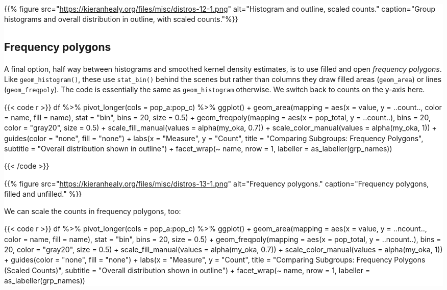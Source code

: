 {{% figure src="https://kieranhealy.org/files/misc/distros-12-1.png" alt="Histogram and outline, scaled counts." caption="Group histograms and overall distribution in outline, with scaled counts."%}}



## Frequency polygons

A final option, half way between histograms and smoothed kernel density estimates, is to use filled and open _frequency polygons_. Like `geom_histogram()`, these use `stat_bin()` behind the scenes but rather than columns they draw filled areas (`geom_area`) or lines (`geom_freqpoly`). The code is essentially the same as `geom_histogram` otherwise. We switch back to counts on the y-axis here. 

{{< code r >}} 
df %>% 
  pivot_longer(cols = pop_a:pop_c) %>%
  ggplot() + 
  geom_area(mapping = aes(x = value, y = ..count.., 
                          color = name, fill = name), 
            stat = "bin", bins = 20, size = 0.5) + 
  geom_freqpoly(mapping = aes(x = pop_total, y = ..count..), 
                bins = 20, 
                color = "gray20", size = 0.5) + 
  scale_fill_manual(values = alpha(my_oka, 0.7)) + 
  scale_color_manual(values = alpha(my_oka, 1)) + 
  guides(color = "none", fill = "none") + 
  labs(x = "Measure", y = "Count", 
       title = "Comparing Subgroups: Frequency Polygons", 
       subtitle = "Overall distribution shown in outline") + 
  facet_wrap(~ name, nrow = 1, labeller = as_labeller(grp_names)) 

{{< /code >}}

{{% figure src="https://kieranhealy.org/files/misc/distros-13-1.png" alt="Frequency polygons." caption="Frequency polygons, filled and unfilled." %}}

We can scale the counts in frequency polygons, too:

{{< code r >}} 
df %>% 
  pivot_longer(cols = pop_a:pop_c) %>%
  ggplot() + 
  geom_area(mapping = aes(x = value, y = ..ncount.., 
                          color = name, fill = name), 
            stat = "bin", bins = 20, size = 0.5) + 
  geom_freqpoly(mapping = aes(x = pop_total, y = ..ncount..), 
                bins = 20, 
                color = "gray20", size = 0.5) + 
  scale_fill_manual(values = alpha(my_oka, 0.7)) + 
  scale_color_manual(values = alpha(my_oka, 1)) + 
  guides(color = "none", fill = "none") + 
  labs(x = "Measure", y = "Count", 
       title = "Comparing Subgroups: Frequency Polygons (Scaled Counts)", 
       subtitle = "Overall distribution shown in outline") + 
  facet_wrap(~ name, nrow = 1, labeller = as_labeller(grp_names)) 
